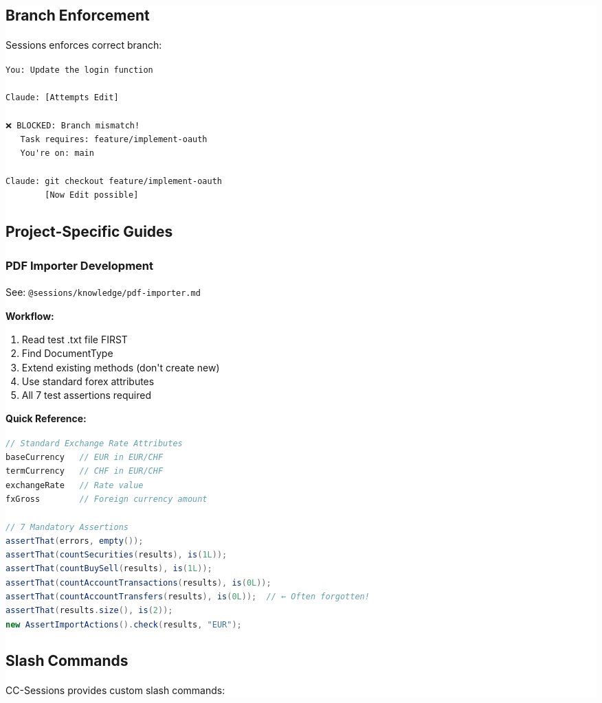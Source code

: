 ## Branch Enforcement

Sessions enforces correct branch:

```
You: Update the login function

Claude: [Attempts Edit]

❌ BLOCKED: Branch mismatch!
   Task requires: feature/implement-oauth
   You're on: main

Claude: git checkout feature/implement-oauth
        [Now Edit possible]
```

## Project-Specific Guides

### PDF Importer Development

See: `@sessions/knowledge/pdf-importer.md`

**Workflow:**
1. Read test .txt file FIRST
2. Find DocumentType
3. Extend existing methods (don't create new)
4. Use standard forex attributes
5. All 7 test assertions required

**Quick Reference:**
```java
// Standard Exchange Rate Attributes
baseCurrency   // EUR in EUR/CHF
termCurrency   // CHF in EUR/CHF
exchangeRate   // Rate value
fxGross        // Foreign currency amount

// 7 Mandatory Assertions
assertThat(errors, empty());
assertThat(countSecurities(results), is(1L));
assertThat(countBuySell(results), is(1L));
assertThat(countAccountTransactions(results), is(0L));
assertThat(countAccountTransfers(results), is(0L));  // ← Often forgotten!
assertThat(results.size(), is(2));
new AssertImportActions().check(results, "EUR");
```

## Slash Commands

CC-Sessions provides custom slash commands:

